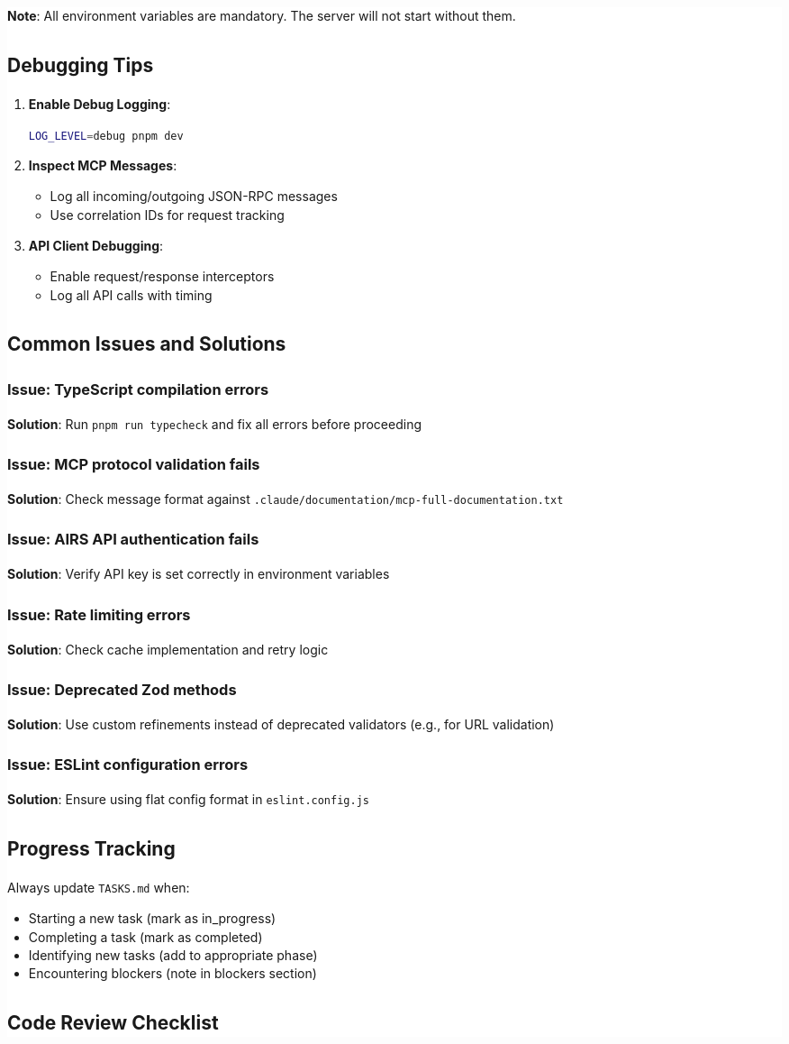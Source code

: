 **Note**: All environment variables are mandatory. The server will not start without them.

## Debugging Tips

1. **Enable Debug Logging**:

   ```bash
   LOG_LEVEL=debug pnpm dev
   ```

2. **Inspect MCP Messages**:
   - Log all incoming/outgoing JSON-RPC messages
   - Use correlation IDs for request tracking

3. **API Client Debugging**:
   - Enable request/response interceptors
   - Log all API calls with timing

## Common Issues and Solutions

### Issue: TypeScript compilation errors

**Solution**: Run `pnpm run typecheck` and fix all errors before proceeding

### Issue: MCP protocol validation fails

**Solution**: Check message format against `.claude/documentation/mcp-full-documentation.txt`

### Issue: AIRS API authentication fails

**Solution**: Verify API key is set correctly in environment variables

### Issue: Rate limiting errors

**Solution**: Check cache implementation and retry logic

### Issue: Deprecated Zod methods

**Solution**: Use custom refinements instead of deprecated validators (e.g., for URL validation)

### Issue: ESLint configuration errors

**Solution**: Ensure using flat config format in `eslint.config.js`

## Progress Tracking

Always update `TASKS.md` when:

- Starting a new task (mark as in_progress)
- Completing a task (mark as completed)
- Identifying new tasks (add to appropriate phase)
- Encountering blockers (note in blockers section)

## Code Review Checklist
